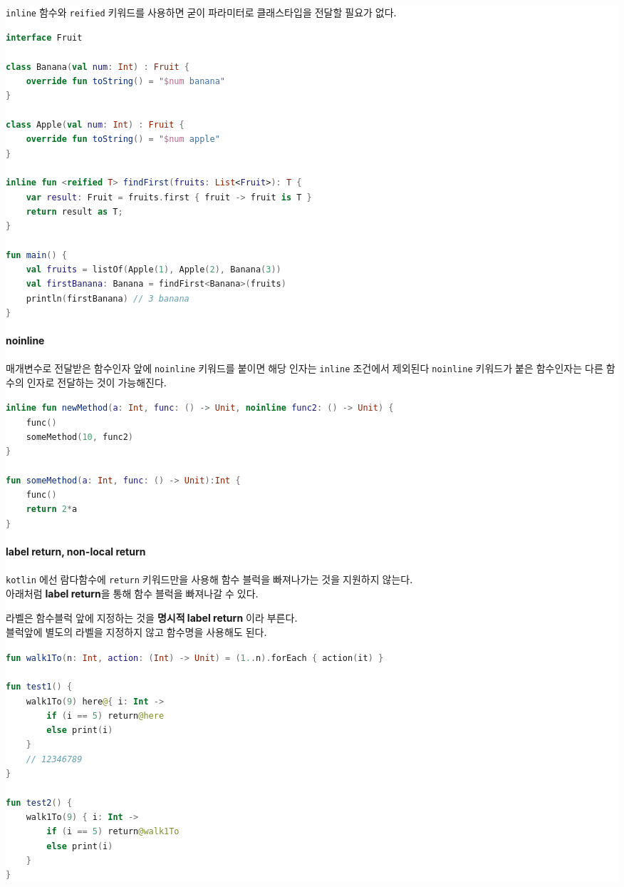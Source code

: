 `inline` 함수와 `reified` 키워드를 사용하면 굳이 파라미터로 클래스타입을 전달할 필요가 없다.  

```kotlin
interface Fruit

class Banana(val num: Int) : Fruit {
    override fun toString() = "$num banana"
}

class Apple(val num: Int) : Fruit {
    override fun toString() = "$num apple"
}

inline fun <reified T> findFirst(fruits: List<Fruit>): T {
    var result: Fruit = fruits.first { fruit -> fruit is T }
    return result as T;
}

fun main() {
    val fruits = listOf(Apple(1), Apple(2), Banana(3))
    val firstBanana: Banana = findFirst<Banana>(fruits)
    println(firstBanana) // 3 banana
}
```

#### noinline

매개변수로 전달받은 함수인자 앞에 `noinline` 키워드를 붙이면 해당 인자는 `inline` 조건에서 제외된다
`noinline` 키워드가 붙은 함수인자는 다른 함수의 인자로 전달하는 것이 가능해진다.  

```kotlin
inline fun newMethod(a: Int, func: () -> Unit, noinline func2: () -> Unit) {
    func()
    someMethod(10, func2)
}

fun someMethod(a: Int, func: () -> Unit):Int {
    func()
    return 2*a
}
```

#### label return, non-local return  

`kotlin` 에선 람다함수에 `return` 키워드만을 사용해 함수 블럭을 빠져나가는 것을 지원하지 않는다.  
아래처럼 **label return**을 통해 함수 블럭을 빠져나갈 수 있다.  

라벨은 함수블럭 앞에 지정하는 것을 **명시적 label return** 이라 부른다.  
블럭앞에 별도의 라벨을 지정하지 않고 함수명을 사용해도 된다.  

```kotlin
fun walk1To(n: Int, action: (Int) -> Unit) = (1..n).forEach { action(it) }

fun test1() {
    walk1To(9) here@{ i: Int ->
        if (i == 5) return@here
        else print(i)
    }
    // 12346789
}

fun test2() {
    walk1To(9) { i: Int ->
        if (i == 5) return@walk1To
        else print(i)
    }
}
```